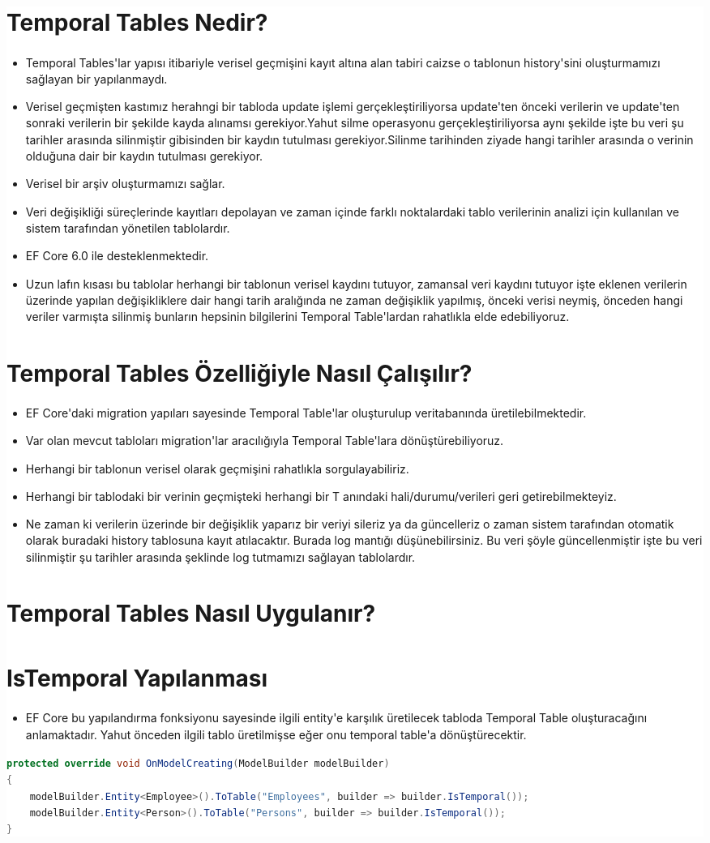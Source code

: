 # Temporal Tables Nedir?

- Temporal Tables'lar yapısı itibariyle verisel geçmişini kayıt altına alan tabiri caizse o tablonun history'sini oluşturmamızı sağlayan bir yapılanmaydı.

- Verisel geçmişten kastımız herahngi bir tabloda update işlemi gerçekleştiriliyorsa update'ten önceki verilerin ve update'ten sonraki verilerin bir şekilde kayda alınamsı gerekiyor.Yahut silme operasyonu gerçekleştiriliyorsa aynı şekilde işte bu veri şu tarihler arasında silinmiştir gibisinden bir kaydın tutulması gerekiyor.Silinme tarihinden ziyade hangi tarihler arasında o verinin olduğuna dair bir kaydın tutulması gerekiyor.

- Verisel bir arşiv oluşturmamızı sağlar.

- Veri değişikliği süreçlerinde kayıtları depolayan ve zaman içinde farklı noktalardaki tablo verilerinin analizi için kullanılan ve sistem tarafından yönetilen tablolardır.

- EF Core 6.0 ile desteklenmektedir.

- Uzun lafın kısası bu tablolar herhangi bir tablonun verisel kaydını tutuyor, zamansal veri kaydını tutuyor işte eklenen verilerin üzerinde yapılan değişikliklere dair hangi tarih aralığında ne zaman değişiklik yapılmış, önceki verisi neymiş, önceden hangi veriler varmışta silinmiş bunların hepsinin bilgilerini Temporal Table'lardan rahatlıkla elde edebiliyoruz.

# Temporal Tables Özelliğiyle Nasıl Çalışılır?

- EF Core'daki migration yapıları sayesinde Temporal Table'lar oluşturulup veritabanında üretilebilmektedir.

- Var olan mevcut tabloları migration'lar aracılığıyla Temporal Table'lara dönüştürebiliyoruz.

- Herhangi bir tablonun verisel olarak geçmişini rahatlıkla sorgulayabiliriz.

- Herhangi bir tablodaki bir verinin geçmişteki herhangi bir T anındaki hali/durumu/verileri geri getirebilmekteyiz.

- Ne zaman ki verilerin üzerinde bir değişiklik yaparız bir veriyi sileriz ya da güncelleriz o zaman sistem tarafından otomatik olarak buradaki history tablosuna kayıt atılacaktır. Burada log mantığı düşünebilirsiniz. Bu veri şöyle güncellenmiştir işte bu veri silinmiştir şu tarihler arasında şeklinde log tutmamızı sağlayan tablolardır.

# Temporal Tables Nasıl Uygulanır?

# IsTemporal Yapılanması
- EF Core bu yapılandırma fonksiyonu sayesinde ilgili entity'e karşılık üretilecek tabloda Temporal Table oluşturacağını anlamaktadır. Yahut önceden ilgili tablo üretilmişse eğer onu temporal table'a dönüştürecektir.

```C#
protected override void OnModelCreating(ModelBuilder modelBuilder)
{
    modelBuilder.Entity<Employee>().ToTable("Employees", builder => builder.IsTemporal());
    modelBuilder.Entity<Person>().ToTable("Persons", builder => builder.IsTemporal());
}
```
